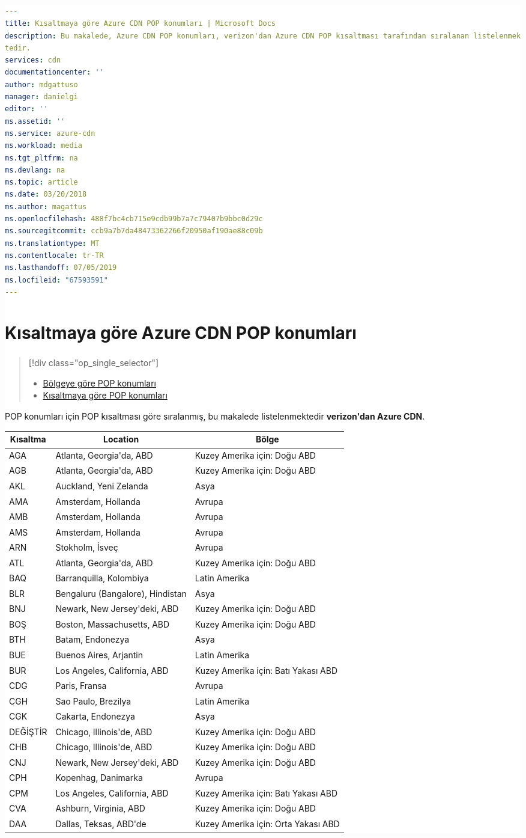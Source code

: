 ```yaml
---
title: Kısaltmaya göre Azure CDN POP konumları | Microsoft Docs
description: Bu makalede, Azure CDN POP konumları, verizon'dan Azure CDN POP kısaltması tarafından sıralanan listelenmektedir.
services: cdn
documentationcenter: ''
author: mdgattuso
manager: danielgi
editor: ''
ms.assetid: ''
ms.service: azure-cdn
ms.workload: media
ms.tgt_pltfrm: na
ms.devlang: na
ms.topic: article
ms.date: 03/20/2018
ms.author: magattus
ms.openlocfilehash: 488f7bc4cb715e9cdb99b7a7c79407b9bbc0d29c
ms.sourcegitcommit: ccb9a7b7da48473362266f20950af190ae88c09b
ms.translationtype: MT
ms.contentlocale: tr-TR
ms.lasthandoff: 07/05/2019
ms.locfileid: "67593591"
---
```

# <a name="azure-cdn-pop-locations-by-abbreviation"></a>Kısaltmaya göre Azure CDN POP konumları
> [!div class="op_single_selector"]
> * [Bölgeye göre POP konumları](cdn-pop-locations.md)
> * [Kısaltmaya göre POP konumları](cdn-pop-abbreviations.md)
> 


POP konumları için POP kısaltması göre sıralanmış, bu makalede listelenmektedir **verizon'dan Azure CDN**.

Kısaltma | Location | Bölge
| --- | --- | --- |
AGA | Atlanta, Georgia'da, ABD | Kuzey Amerika için: Doğu ABD
AGB | Atlanta, Georgia'da, ABD | Kuzey Amerika için: Doğu ABD
AKL | Auckland, Yeni Zelanda | Asya
AMA | Amsterdam, Hollanda | Avrupa
AMB | Amsterdam, Hollanda | Avrupa
AMS | Amsterdam, Hollanda | Avrupa
ARN | Stokholm, İsveç | Avrupa
ATL | Atlanta, Georgia'da, ABD | Kuzey Amerika için: Doğu ABD
BAQ | Barranquilla, Kolombiya | Latin Amerika
BLR | Bengaluru (Bangalore), Hindistan | Asya
BNJ | Newark, New Jersey'deki, ABD | Kuzey Amerika için: Doğu ABD
BOŞ | Boston, Massachusetts, ABD | Kuzey Amerika için: Doğu ABD
BTH | Batam, Endonezya | Asya
BUE | Buenos Aires, Arjantin | Latin Amerika
BUR | Los Angeles, California, ABD | Kuzey Amerika için: Batı Yakası ABD
CDG | Paris, Fransa | Avrupa
CGH | Sao Paulo, Brezilya | Latin Amerika
CGK | Cakarta, Endonezya | Asya
DEĞİŞTİR | Chicago, Illinois'de, ABD | Kuzey Amerika için: Doğu ABD
CHB | Chicago, Illinois'de, ABD | Kuzey Amerika için: Doğu ABD
CNJ | Newark, New Jersey'deki, ABD | Kuzey Amerika için: Doğu ABD
CPH | Kopenhag, Danimarka | Avrupa
CPM | Los Angeles, California, ABD | Kuzey Amerika için: Batı Yakası ABD
CVA | Ashburn, Virginia, ABD | Kuzey Amerika için: Doğu ABD
DAA | Dallas, Teksas, ABD'de | Kuzey Amerika için: Orta Yakası ABD